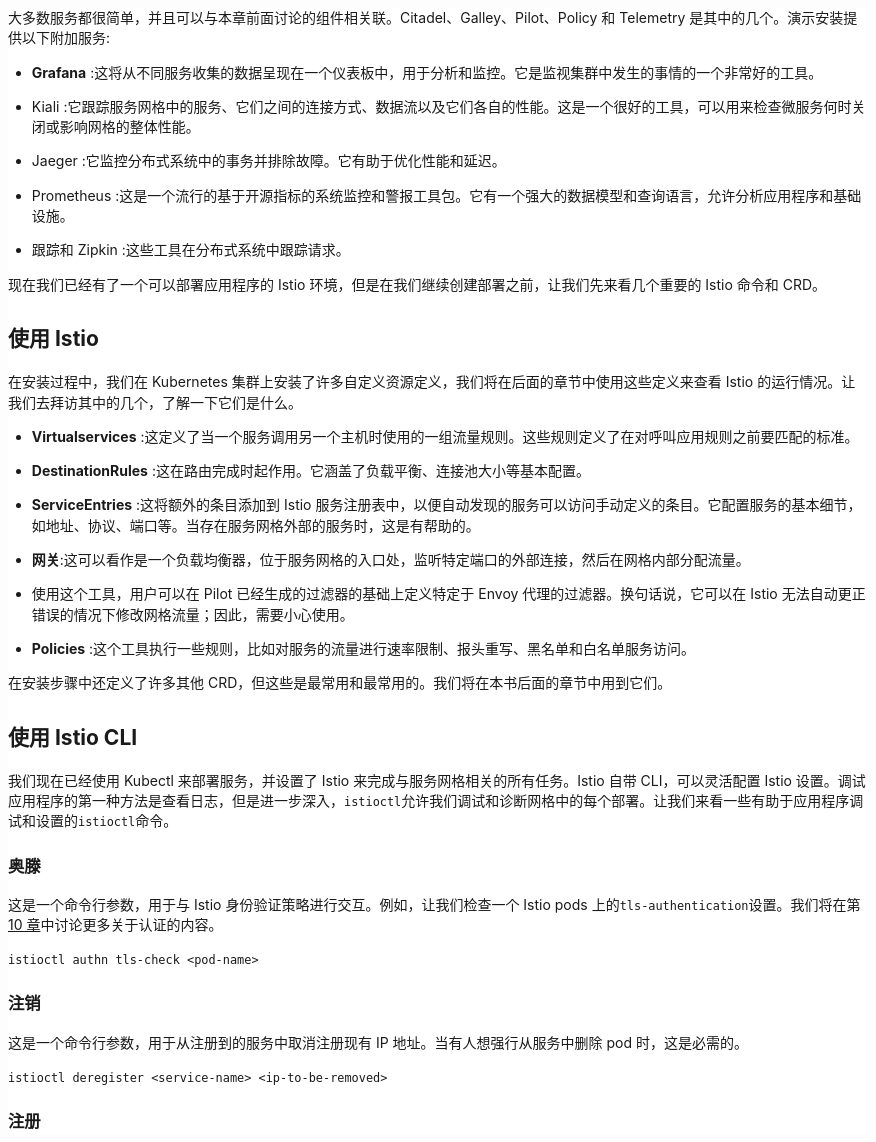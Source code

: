 大多数服务都很简单，并且可以与本章前面讨论的组件相关联。Citadel、Galley、Pilot、Policy 和 Telemetry 是其中的几个。演示安装提供以下附加服务:

*   **Grafana** :这将从不同服务收集的数据呈现在一个仪表板中，用于分析和监控。它是监视集群中发生的事情的一个非常好的工具。

*   Kiali :它跟踪服务网格中的服务、它们之间的连接方式、数据流以及它们各自的性能。这是一个很好的工具，可以用来检查微服务何时关闭或影响网格的整体性能。

*   Jaeger :它监控分布式系统中的事务并排除故障。它有助于优化性能和延迟。

*   Prometheus :这是一个流行的基于开源指标的系统监控和警报工具包。它有一个强大的数据模型和查询语言，允许分析应用程序和基础设施。

*   跟踪和 Zipkin :这些工具在分布式系统中跟踪请求。

现在我们已经有了一个可以部署应用程序的 Istio 环境，但是在我们继续创建部署之前，让我们先来看几个重要的 Istio 命令和 CRD。

## 使用 Istio

在安装过程中，我们在 Kubernetes 集群上安装了许多自定义资源定义，我们将在后面的章节中使用这些定义来查看 Istio 的运行情况。让我们去拜访其中的几个，了解一下它们是什么。

*   **Virtualservices** :这定义了当一个服务调用另一个主机时使用的一组流量规则。这些规则定义了在对呼叫应用规则之前要匹配的标准。

*   **DestinationRules** :这在路由完成时起作用。它涵盖了负载平衡、连接池大小等基本配置。

*   **ServiceEntries** :这将额外的条目添加到 Istio 服务注册表中，以便自动发现的服务可以访问手动定义的条目。它配置服务的基本细节，如地址、协议、端口等。当存在服务网格外部的服务时，这是有帮助的。

*   **网关**:这可以看作是一个负载均衡器，位于服务网格的入口处，监听特定端口的外部连接，然后在网格内部分配流量。

*   使用这个工具，用户可以在 Pilot 已经生成的过滤器的基础上定义特定于 Envoy 代理的过滤器。换句话说，它可以在 Istio 无法自动更正错误的情况下修改网格流量；因此，需要小心使用。

*   **Policies** :这个工具执行一些规则，比如对服务的流量进行速率限制、报头重写、黑名单和白名单服务访问。

在安装步骤中还定义了许多其他 CRD，但这些是最常用和最常用的。我们将在本书后面的章节中用到它们。

## 使用 Istio CLI

我们现在已经使用 Kubectl 来部署服务，并设置了 Istio 来完成与服务网格相关的所有任务。Istio 自带 CLI，可以灵活配置 Istio 设置。调试应用程序的第一种方法是查看日志，但是进一步深入，`istioctl`允许我们调试和诊断网格中的每个部署。让我们来看一些有助于应用程序调试和设置的`istioctl`命令。

### 奥滕

这是一个命令行参数，用于与 Istio 身份验证策略进行交互。例如，让我们检查一个 Istio pods 上的`tls-authentication`设置。我们将在第 [10 章](10.html)中讨论更多关于认证的内容。

```
istioctl authn tls-check <pod-name>

```

### 注销

这是一个命令行参数，用于从注册到的服务中取消注册现有 IP 地址。当有人想强行从服务中删除 pod 时，这是必需的。

```
istioctl deregister <service-name> <ip-to-be-removed>

```

### 注册
